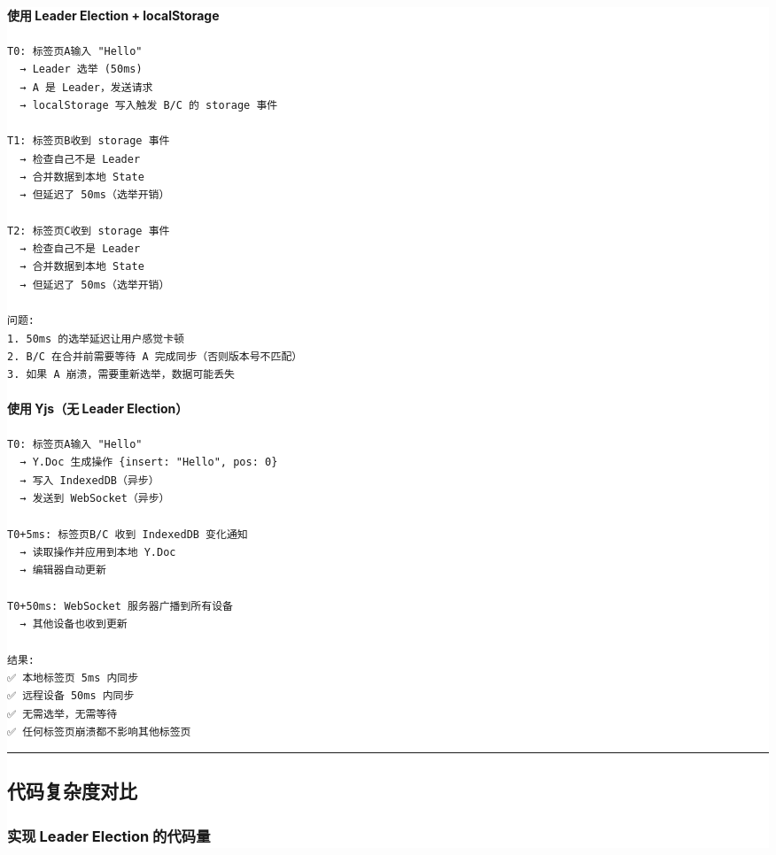 #### 使用 Leader Election + localStorage

```
T0: 标签页A输入 "Hello"
  → Leader 选举 (50ms)
  → A 是 Leader，发送请求
  → localStorage 写入触发 B/C 的 storage 事件
  
T1: 标签页B收到 storage 事件
  → 检查自己不是 Leader
  → 合并数据到本地 State
  → 但延迟了 50ms（选举开销）
  
T2: 标签页C收到 storage 事件
  → 检查自己不是 Leader
  → 合并数据到本地 State
  → 但延迟了 50ms（选举开销）

问题:
1. 50ms 的选举延迟让用户感觉卡顿
2. B/C 在合并前需要等待 A 完成同步（否则版本号不匹配）
3. 如果 A 崩溃，需要重新选举，数据可能丢失
```

#### 使用 Yjs（无 Leader Election）

```
T0: 标签页A输入 "Hello"
  → Y.Doc 生成操作 {insert: "Hello", pos: 0}
  → 写入 IndexedDB（异步）
  → 发送到 WebSocket（异步）
  
T0+5ms: 标签页B/C 收到 IndexedDB 变化通知
  → 读取操作并应用到本地 Y.Doc
  → 编辑器自动更新
  
T0+50ms: WebSocket 服务器广播到所有设备
  → 其他设备也收到更新

结果:
✅ 本地标签页 5ms 内同步
✅ 远程设备 50ms 内同步
✅ 无需选举，无需等待
✅ 任何标签页崩溃都不影响其他标签页
```

---

## 代码复杂度对比

### 实现 Leader Election 的代码量
